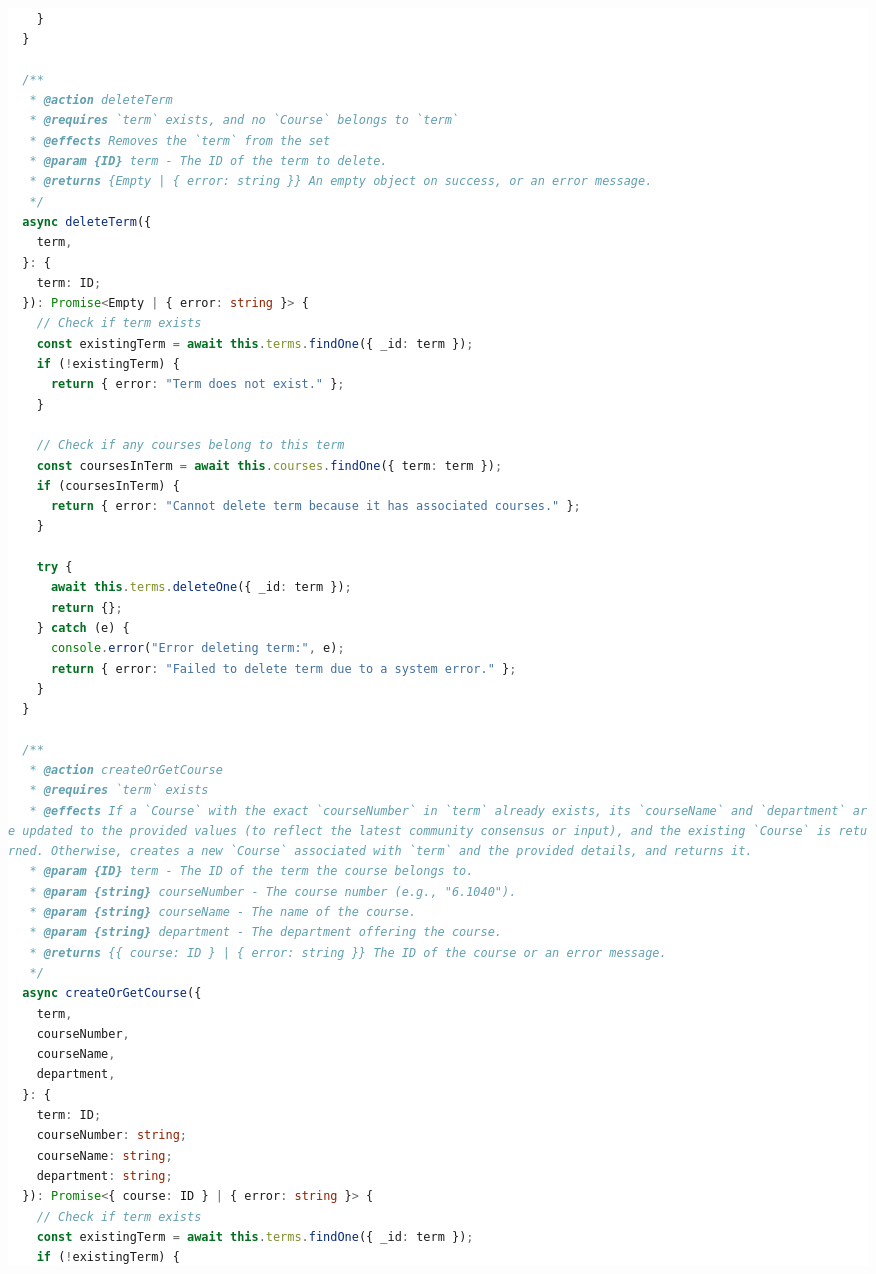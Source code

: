 ```typescript
    }
  }

  /**
   * @action deleteTerm
   * @requires `term` exists, and no `Course` belongs to `term`
   * @effects Removes the `term` from the set
   * @param {ID} term - The ID of the term to delete.
   * @returns {Empty | { error: string }} An empty object on success, or an error message.
   */
  async deleteTerm({
    term,
  }: {
    term: ID;
  }): Promise<Empty | { error: string }> {
    // Check if term exists
    const existingTerm = await this.terms.findOne({ _id: term });
    if (!existingTerm) {
      return { error: "Term does not exist." };
    }

    // Check if any courses belong to this term
    const coursesInTerm = await this.courses.findOne({ term: term });
    if (coursesInTerm) {
      return { error: "Cannot delete term because it has associated courses." };
    }

    try {
      await this.terms.deleteOne({ _id: term });
      return {};
    } catch (e) {
      console.error("Error deleting term:", e);
      return { error: "Failed to delete term due to a system error." };
    }
  }

  /**
   * @action createOrGetCourse
   * @requires `term` exists
   * @effects If a `Course` with the exact `courseNumber` in `term` already exists, its `courseName` and `department` are updated to the provided values (to reflect the latest community consensus or input), and the existing `Course` is returned. Otherwise, creates a new `Course` associated with `term` and the provided details, and returns it.
   * @param {ID} term - The ID of the term the course belongs to.
   * @param {string} courseNumber - The course number (e.g., "6.1040").
   * @param {string} courseName - The name of the course.
   * @param {string} department - The department offering the course.
   * @returns {{ course: ID } | { error: string }} The ID of the course or an error message.
   */
  async createOrGetCourse({
    term,
    courseNumber,
    courseName,
    department,
  }: {
    term: ID;
    courseNumber: string;
    courseName: string;
    department: string;
  }): Promise<{ course: ID } | { error: string }> {
    // Check if term exists
    const existingTerm = await this.terms.findOne({ _id: term });
    if (!existingTerm) {
```